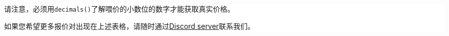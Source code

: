 请注意，必须用`decimals()`了解喂价的小数位的数字才能获取真实价格。

如果您希望更多报价对出现在上述表格，请随时通过[Discord server](https://discord.com/invite/PfpUATX)联系我们。
